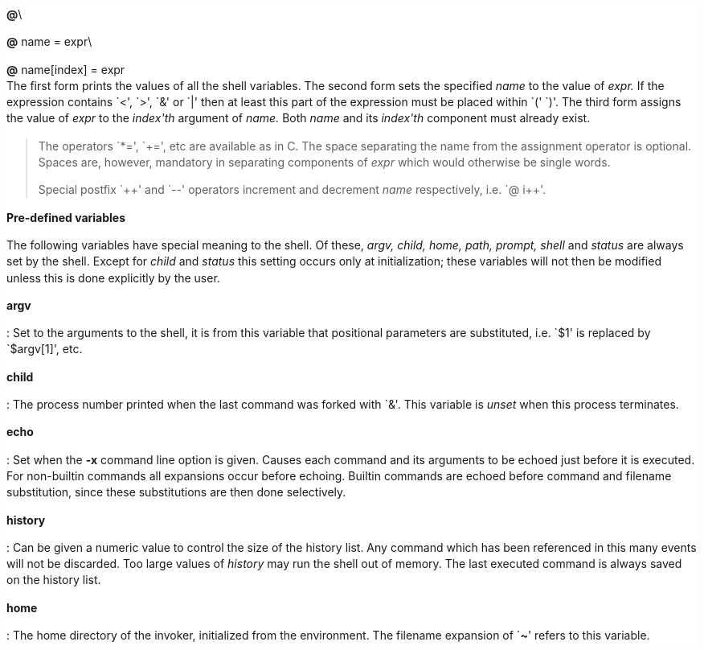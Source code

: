 **@**\

**@** name = expr\

**@** name\[index\] = expr\
The first form prints the values of all the shell variables. The second
form sets the specified *name* to the value of *expr.* If the expression
contains \`\<\', \`\>\', \`&\' or \`\|\' then at least this part of the
expression must be placed within \`(\' \`)\'. The third form assigns the
value of *expr* to the *index\'th* argument of *name.* Both *name* and
its *index\'th* component must already exist.

> The operators \`\*=\', \`+=\', etc are available as in C. The space
> separating the name from the assignment operator is optional. Spaces
> are, however, mandatory in separating components of *expr* which would
> otherwise be single words.
>
> Special postfix \`++\' and \`\--\' operators increment and decrement
> *name* respectively, i.e. \`@ i++\'.

**Pre-defined variables**

The following variables have special meaning to the shell. Of these,
*argv,* *child,* *home,* *path,* *prompt,* *shell* and *status* are
always set by the shell. Except for *child* and *status* this setting
occurs only at initialization; these variables will not then be modified
unless this is done explicitly by the user.

**argv**

:   Set to the arguments to the shell, it is from this variable that
    positional parameters are substituted, i.e. \`\$1\' is replaced by
    \`\$argv\[1\]\', etc.

**child**

:   The process number printed when the last command was forked with
    \`&\'. This variable is *unset* when this process terminates.

**echo**

:   Set when the **-x** command line option is given. Causes each
    command and its arguments to be echoed just before it is executed.
    For non-builtin commands all expansions occur before echoing.
    Builtin commands are echoed before command and filename
    substitution, since these substitutions are then done selectively.

**history**

:   Can be given a numeric value to control the size of the history
    list. Any command which has been referenced in this many events will
    not be discarded. Too large values of *history* may run the shell
    out of memory. The last executed command is always saved on the
    history list.

**home**

:   The home directory of the invoker, initialized from the environment.
    The filename expansion of \`**\~**\' refers to this variable.
